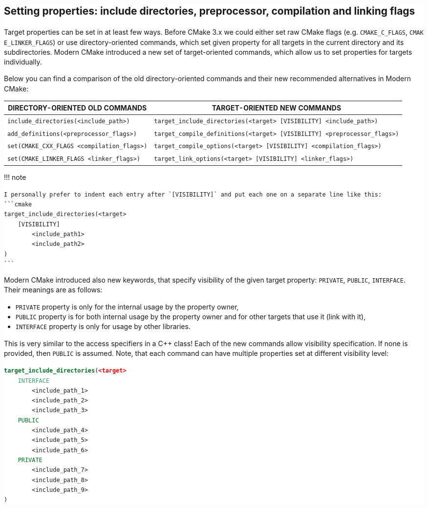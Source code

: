 ## Setting properties: include directories, preprocessor, compilation and linking flags

Target properties can be set in at least few ways. Before CMake 3.x we could either set raw CMake flags (e.g.
`CMAKE_C_FLAGS`, `CMAKE_LINKER_FLAGS`) or use directory-oriented commands, which set given property for all targets in
the current directory and its subdirectories. Modern CMake introduced a new set of target-oriented commands, which allow
us to set properties for targets individually.

Below you can find a comparison of the old directory-oriented commands and their new recommended alternatives in Modern
CMake:

| DIRECTORY-ORIENTED OLD COMMANDS            | TARGET-ORIENTED NEW COMMANDS                                             |
| ------------------------------------------ | ------------------------------------------------------------------------ |
| `include_directories(<include_path>)`      | `target_include_directories(<target> [VISIBILITY] <include_path>)`       |
| `add_definitions(<preprocessor_flags>)`    | `target_compile_definitions(<target> [VISIBILITY] <preprocessor_flags>)` |
| `set(CMAKE_CXX_FLAGS <compilation_flags>)` | `target_compile_options(<target> [VISIBILITY] <compilation_flags>)`      |
| `set(CMAKE_LINKER_FLAGS <linker_flags>)`   | `target_link_options(<target> [VISIBILITY] <linker_flags>)`              |

!!! note

    I personally prefer to indent each entry after `[VISIBILITY]` and put each one on a separate line like this:
    ```cmake
    target_include_directories(<target>
        [VISIBILITY]
            <include_path1>
            <include_path2>
    )
    ```

Modern CMake introduced also new keywords, that specify visibility of the given target property: `PRIVATE`, `PUBLIC`,
`INTERFACE`. Their meanings are as follows:

- `PRIVATE` property is only for the internal usage by the property owner,
- `PUBLIC` property is for both internal usage by the property owner and for other targets that use it (link with it),
- `INTERFACE` property is only for usage by other libraries.

This is very similar to the access specifiers in a C++ class! Each of the new commands allow visibility specification.
If none is provided, then `PUBLIC` is assumed. Note, that each command can have multiple properties set at different
visibility level:

```cmake linenums="1"
target_include_directories(<target>
    INTERFACE
        <include_path_1>
        <include_path_2>
        <include_path_3>
    PUBLIC
        <include_path_4>
        <include_path_5>
        <include_path_6>
    PRIVATE
        <include_path_7>
        <include_path_8>
        <include_path_9>
)
```

[catch2]: https://github.com/catchorg/Catch2